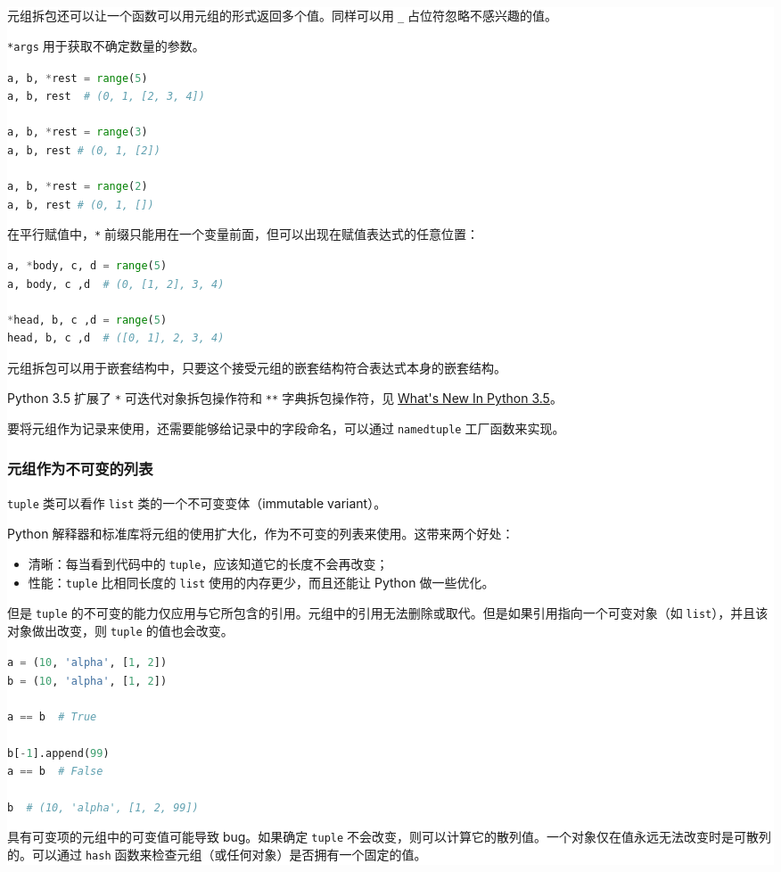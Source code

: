 元组拆包还可以让一个函数可以用元组的形式返回多个值。同样可以用 `_` 占位符忽略不感兴趣的值。

`*args` 用于获取不确定数量的参数。

```python
a, b, *rest = range(5)
a, b, rest  # (0, 1, [2, 3, 4])

a, b, *rest = range(3)
a, b, rest # (0, 1, [2])

a, b, *rest = range(2)
a, b, rest # (0, 1, [])
```

在平行赋值中，`*` 前缀只能用在一个变量前面，但可以出现在赋值表达式的任意位置：

```python
a, *body, c, d = range(5)
a, body, c ,d  # (0, [1, 2], 3, 4)

*head, b, c ,d = range(5)
head, b, c ,d  # ([0, 1], 2, 3, 4)
```

元组拆包可以用于嵌套结构中，只要这个接受元组的嵌套结构符合表达式本身的嵌套结构。

Python 3.5 扩展了 `*` 可迭代对象拆包操作符和 `**` 字典拆包操作符，见 [What's New In Python 3.5](https://docs.python.org/3/whatsnew/3.5.html#pep-448-additional-unpacking-generalizations)。

要将元组作为记录来使用，还需要能够给记录中的字段命名，可以通过 `namedtuple` 工厂函数来实现。

### 元组作为不可变的列表

`tuple` 类可以看作 `list` 类的一个不可变变体（immutable variant）。

Python 解释器和标准库将元组的使用扩大化，作为不可变的列表来使用。这带来两个好处：

- 清晰：每当看到代码中的 `tuple`，应该知道它的长度不会再改变；
- 性能：`tuple` 比相同长度的 `list` 使用的内存更少，而且还能让 Python 做一些优化。

但是 `tuple` 的不可变的能力仅应用与它所包含的引用。元组中的引用无法删除或取代。但是如果引用指向一个可变对象（如 `list`），并且该对象做出改变，则 `tuple` 的值也会改变。

```python
a = (10, 'alpha', [1, 2])
b = (10, 'alpha', [1, 2])

a == b  # True

b[-1].append(99)
a == b  # False

b  # (10, 'alpha', [1, 2, 99])
```

具有可变项的元组中的可变值可能导致 bug。如果确定 `tuple` 不会改变，则可以计算它的散列值。一个对象仅在值永远无法改变时是可散列的。可以通过 `hash` 函数来检查元组（或任何对象）是否拥有一个固定的值。
